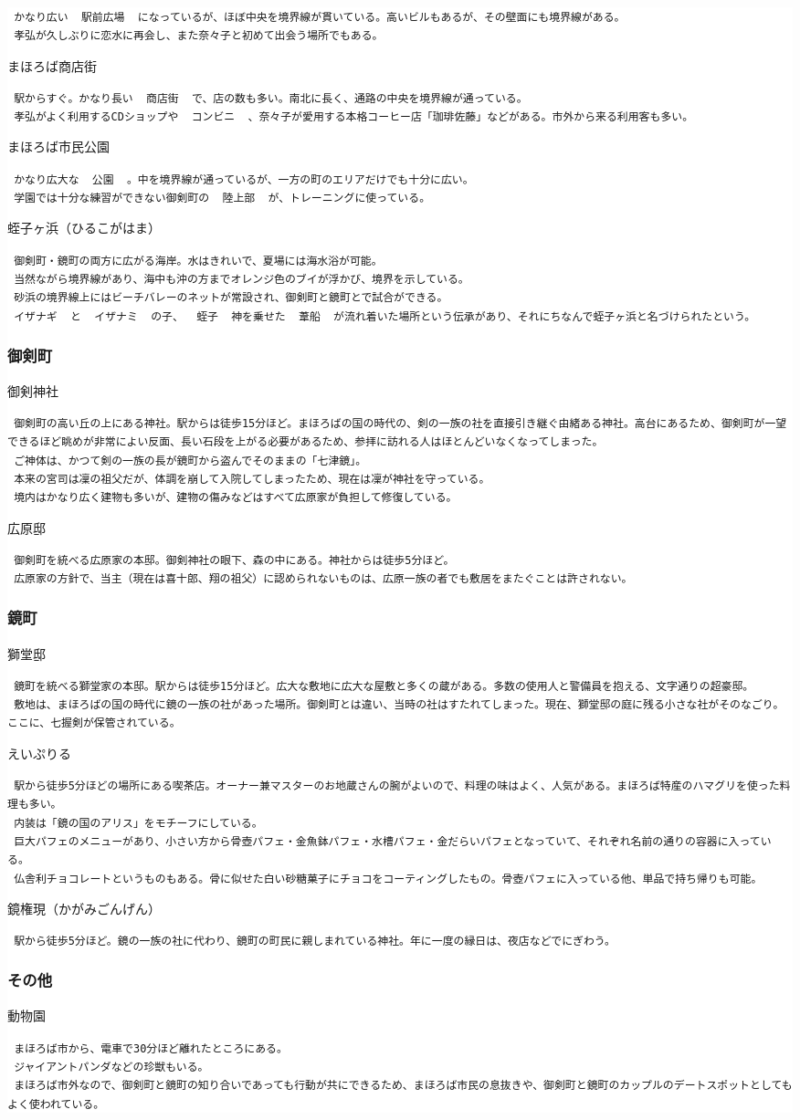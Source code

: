      かなり広い  駅前広場  になっているが、ほぼ中央を境界線が貫いている。高いビルもあるが、その壁面にも境界線がある。 
     孝弘が久しぶりに恋水に再会し、また奈々子と初めて出会う場所でもある。 
まほろば商店街

     駅からすぐ。かなり長い  商店街  で、店の数も多い。南北に長く、通路の中央を境界線が通っている。 
     孝弘がよく利用するCDショップや  コンビニ  、奈々子が愛用する本格コーヒー店「珈琲佐藤」などがある。市外から来る利用客も多い。 
まほろば市民公園

     かなり広大な  公園  。中を境界線が通っているが、一方の町のエリアだけでも十分に広い。 
     学園では十分な練習ができない御剣町の  陸上部  が、トレーニングに使っている。 
蛭子ヶ浜（ひるこがはま）

     御剣町・鏡町の両方に広がる海岸。水はきれいで、夏場には海水浴が可能。 
     当然ながら境界線があり、海中も沖の方までオレンジ色のブイが浮かび、境界を示している。 
     砂浜の境界線上にはビーチバレーのネットが常設され、御剣町と鏡町とで試合ができる。 
     イザナギ  と  イザナミ  の子、  蛭子  神を乗せた  葦船  が流れ着いた場所という伝承があり、それにちなんで蛭子ヶ浜と名づけられたという。 

###  御剣町



御剣神社

     御剣町の高い丘の上にある神社。駅からは徒歩15分ほど。まほろばの国の時代の、剣の一族の社を直接引き継ぐ由緒ある神社。高台にあるため、御剣町が一望できるほど眺めが非常によい反面、長い石段を上がる必要があるため、参拝に訪れる人はほとんどいなくなってしまった。 
     ご神体は、かつて剣の一族の長が鏡町から盗んでそのままの「七津鏡」。 
     本来の宮司は凜の祖父だが、体調を崩して入院してしまったため、現在は凜が神社を守っている。 
     境内はかなり広く建物も多いが、建物の傷みなどはすべて広原家が負担して修復している。 
広原邸

     御剣町を統べる広原家の本邸。御剣神社の眼下、森の中にある。神社からは徒歩5分ほど。 
     広原家の方針で、当主（現在は喜十郎、翔の祖父）に認められないものは、広原一族の者でも敷居をまたぐことは許されない。 

###  鏡町



獅堂邸

     鏡町を統べる獅堂家の本邸。駅からは徒歩15分ほど。広大な敷地に広大な屋敷と多くの蔵がある。多数の使用人と警備員を抱える、文字通りの超豪邸。 
     敷地は、まほろばの国の時代に鏡の一族の社があった場所。御剣町とは違い、当時の社はすたれてしまった。現在、獅堂邸の庭に残る小さな社がそのなごり。ここに、七握剣が保管されている。 
えいぷりる

     駅から徒歩5分ほどの場所にある喫茶店。オーナー兼マスターのお地蔵さんの腕がよいので、料理の味はよく、人気がある。まほろば特産のハマグリを使った料理も多い。 
     内装は「鏡の国のアリス」をモチーフにしている。 
     巨大パフェのメニューがあり、小さい方から骨壺パフェ・金魚鉢パフェ・水槽パフェ・金だらいパフェとなっていて、それぞれ名前の通りの容器に入っている。 
     仏舎利チョコレートというものもある。骨に似せた白い砂糖菓子にチョコをコーティングしたもの。骨壺パフェに入っている他、単品で持ち帰りも可能。 
鏡権現（かがみごんげん）

     駅から徒歩5分ほど。鏡の一族の社に代わり、鏡町の町民に親しまれている神社。年に一度の縁日は、夜店などでにぎわう。 

###  その他



動物園

     まほろば市から、電車で30分ほど離れたところにある。 
     ジャイアントパンダなどの珍獣もいる。 
     まほろば市外なので、御剣町と鏡町の知り合いであっても行動が共にできるため、まほろば市民の息抜きや、御剣町と鏡町のカップルのデートスポットとしてもよく使われている。 
